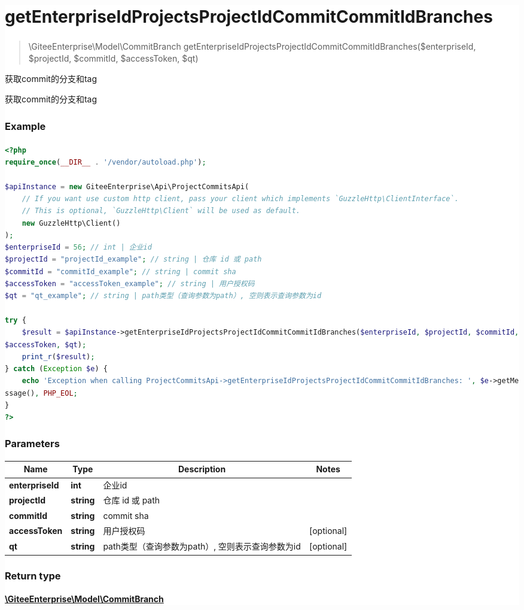 # **getEnterpriseIdProjectsProjectIdCommitCommitIdBranches**
> \GiteeEnterprise\Model\CommitBranch getEnterpriseIdProjectsProjectIdCommitCommitIdBranches($enterpriseId, $projectId, $commitId, $accessToken, $qt)

获取commit的分支和tag

获取commit的分支和tag

### Example
```php
<?php
require_once(__DIR__ . '/vendor/autoload.php');

$apiInstance = new GiteeEnterprise\Api\ProjectCommitsApi(
    // If you want use custom http client, pass your client which implements `GuzzleHttp\ClientInterface`.
    // This is optional, `GuzzleHttp\Client` will be used as default.
    new GuzzleHttp\Client()
);
$enterpriseId = 56; // int | 企业id
$projectId = "projectId_example"; // string | 仓库 id 或 path
$commitId = "commitId_example"; // string | commit sha
$accessToken = "accessToken_example"; // string | 用户授权码
$qt = "qt_example"; // string | path类型（查询参数为path）, 空则表示查询参数为id

try {
    $result = $apiInstance->getEnterpriseIdProjectsProjectIdCommitCommitIdBranches($enterpriseId, $projectId, $commitId, $accessToken, $qt);
    print_r($result);
} catch (Exception $e) {
    echo 'Exception when calling ProjectCommitsApi->getEnterpriseIdProjectsProjectIdCommitCommitIdBranches: ', $e->getMessage(), PHP_EOL;
}
?>
```

### Parameters

Name | Type | Description  | Notes
------------- | ------------- | ------------- | -------------
 **enterpriseId** | **int**| 企业id |
 **projectId** | **string**| 仓库 id 或 path |
 **commitId** | **string**| commit sha |
 **accessToken** | **string**| 用户授权码 | [optional]
 **qt** | **string**| path类型（查询参数为path）, 空则表示查询参数为id | [optional]

### Return type

[**\GiteeEnterprise\Model\CommitBranch**](../Model/CommitBranch.md)
